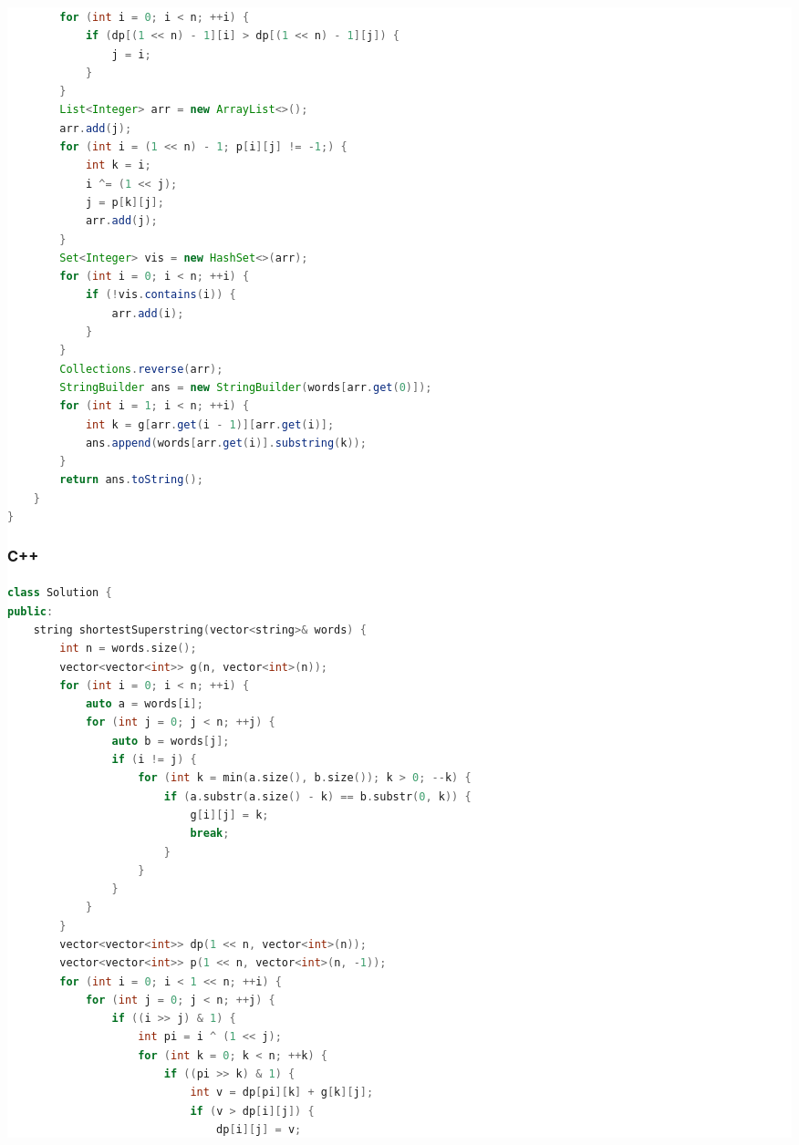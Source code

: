 ```java
        for (int i = 0; i < n; ++i) {
            if (dp[(1 << n) - 1][i] > dp[(1 << n) - 1][j]) {
                j = i;
            }
        }
        List<Integer> arr = new ArrayList<>();
        arr.add(j);
        for (int i = (1 << n) - 1; p[i][j] != -1;) {
            int k = i;
            i ^= (1 << j);
            j = p[k][j];
            arr.add(j);
        }
        Set<Integer> vis = new HashSet<>(arr);
        for (int i = 0; i < n; ++i) {
            if (!vis.contains(i)) {
                arr.add(i);
            }
        }
        Collections.reverse(arr);
        StringBuilder ans = new StringBuilder(words[arr.get(0)]);
        for (int i = 1; i < n; ++i) {
            int k = g[arr.get(i - 1)][arr.get(i)];
            ans.append(words[arr.get(i)].substring(k));
        }
        return ans.toString();
    }
}
```

### **C++**

```cpp
class Solution {
public:
    string shortestSuperstring(vector<string>& words) {
        int n = words.size();
        vector<vector<int>> g(n, vector<int>(n));
        for (int i = 0; i < n; ++i) {
            auto a = words[i];
            for (int j = 0; j < n; ++j) {
                auto b = words[j];
                if (i != j) {
                    for (int k = min(a.size(), b.size()); k > 0; --k) {
                        if (a.substr(a.size() - k) == b.substr(0, k)) {
                            g[i][j] = k;
                            break;
                        }
                    }
                }
            }
        }
        vector<vector<int>> dp(1 << n, vector<int>(n));
        vector<vector<int>> p(1 << n, vector<int>(n, -1));
        for (int i = 0; i < 1 << n; ++i) {
            for (int j = 0; j < n; ++j) {
                if ((i >> j) & 1) {
                    int pi = i ^ (1 << j);
                    for (int k = 0; k < n; ++k) {
                        if ((pi >> k) & 1) {
                            int v = dp[pi][k] + g[k][j];
                            if (v > dp[i][j]) {
                                dp[i][j] = v;
```